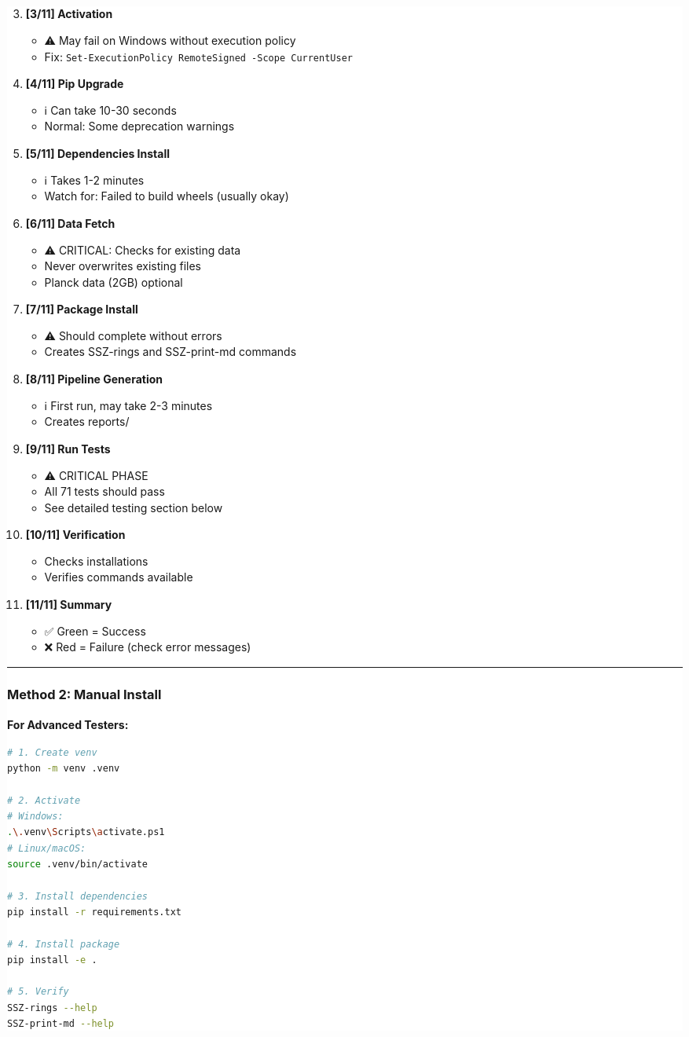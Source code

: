 3. **[3/11] Activation**
   - ⚠️ May fail on Windows without execution policy
   - Fix: `Set-ExecutionPolicy RemoteSigned -Scope CurrentUser`

4. **[4/11] Pip Upgrade**
   - ℹ️ Can take 10-30 seconds
   - Normal: Some deprecation warnings

5. **[5/11] Dependencies Install**
   - ℹ️ Takes 1-2 minutes
   - Watch for: Failed to build wheels (usually okay)

6. **[6/11] Data Fetch**
   - ⚠️ CRITICAL: Checks for existing data
   - Never overwrites existing files
   - Planck data (2GB) optional

7. **[7/11] Package Install**
   - ⚠️ Should complete without errors
   - Creates SSZ-rings and SSZ-print-md commands

8. **[8/11] Pipeline Generation**
   - ℹ️ First run, may take 2-3 minutes
   - Creates reports/

9. **[9/11] Run Tests**
   - ⚠️ CRITICAL PHASE
   - All 71 tests should pass
   - See detailed testing section below

10. **[10/11] Verification**
    - Checks installations
    - Verifies commands available

11. **[11/11] Summary**
    - ✅ Green = Success
    - ❌ Red = Failure (check error messages)

---

### Method 2: Manual Install

**For Advanced Testers:**

```bash
# 1. Create venv
python -m venv .venv

# 2. Activate
# Windows:
.\.venv\Scripts\activate.ps1
# Linux/macOS:
source .venv/bin/activate

# 3. Install dependencies
pip install -r requirements.txt

# 4. Install package
pip install -e .

# 5. Verify
SSZ-rings --help
SSZ-print-md --help
```
